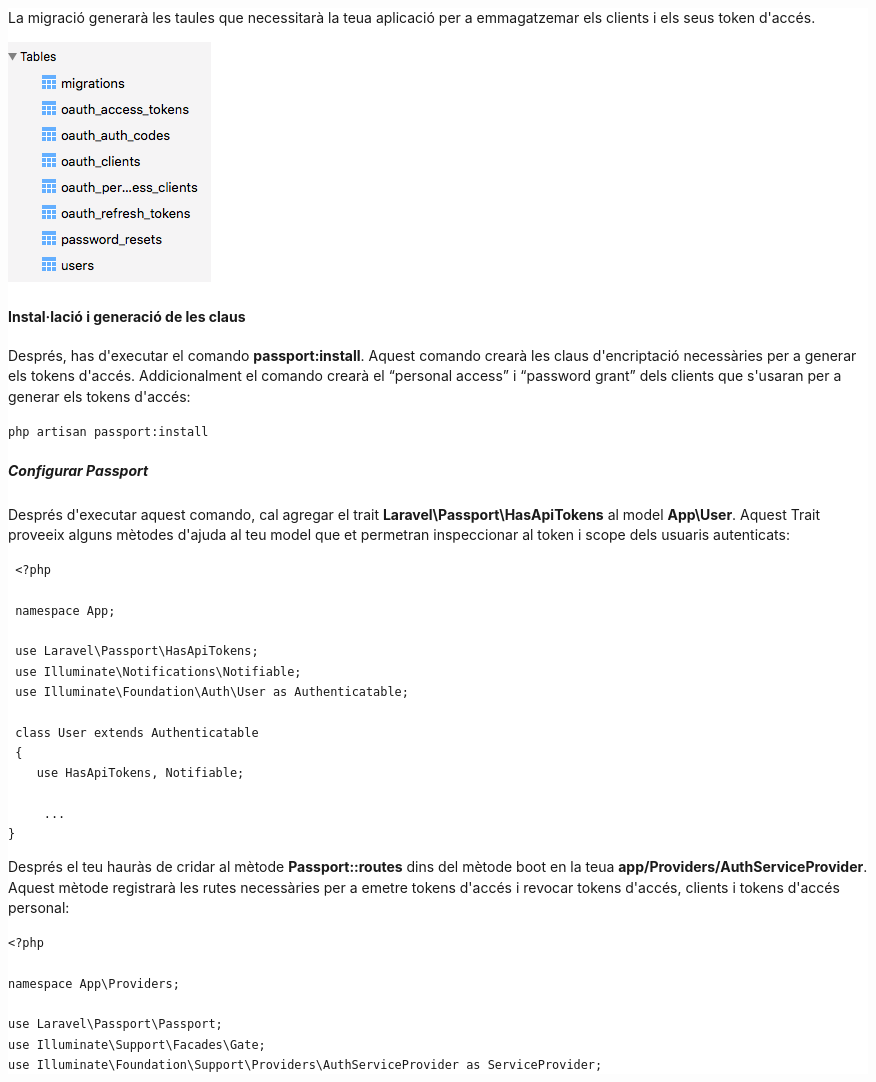 La migració generarà les taules que necessitarà la teua aplicació per a emmagatzemar els clients i els seus token d'accés. 

![](../img/api02.png)

####  Instal·lació i generació de les claus

Després, has d'executar el comando **passport:install**. Aquest comando crearà les claus d'encriptació necessàries per a generar els tokens d'accés. Addicionalment el comando crearà el “personal access” i “password grant” dels clients que s'usaran per a generar els tokens d'accés:

	php artisan passport:install


##### Configurar Passport

Després d'executar aquest comando, cal agregar el trait **Laravel\Passport\HasApiTokens** al model **App\User**. Aquest Trait proveeix alguns mètodes d'ajuda al teu model que et permetran inspeccionar al token i scope dels usuaris autenticats:

	 <?php
	
	 namespace App;
	
	 use Laravel\Passport\HasApiTokens;
	 use Illuminate\Notifications\Notifiable;
	 use Illuminate\Foundation\Auth\User as Authenticatable;
	
	 class User extends Authenticatable
	 {
	    use HasApiTokens, Notifiable;
	
	     ...
	}
	

Després el teu hauràs de cridar al mètode **Passport::routes** dins del mètode boot en la teua **app/Providers/AuthServiceProvider**. Aquest mètode registrarà les rutes necessàries per a emetre tokens d'accés i revocar tokens d'accés, clients i tokens d'accés personal:


	<?php
	
	namespace App\Providers;
	
	use Laravel\Passport\Passport;
	use Illuminate\Support\Facades\Gate;
	use Illuminate\Foundation\Support\Providers\AuthServiceProvider as ServiceProvider;
	